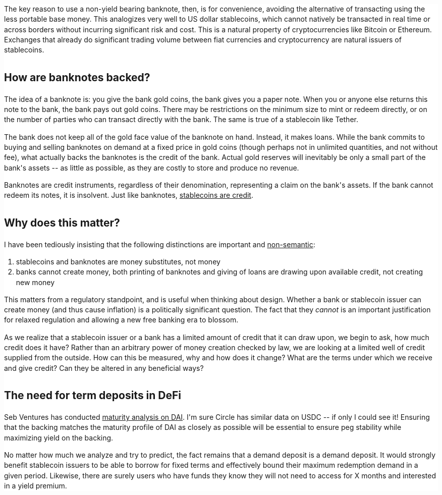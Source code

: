 The key reason to use a non-yield bearing banknote, then, is for convenience, avoiding the alternative of transacting using the less portable base money. This analogizes very well to US dollar stablecoins, which cannot natively be transacted in real time or across borders without incurring significant risk and cost. This is a natural property of cryptocurrencies like Bitcoin or Ethereum. Exchanges that already do significant trading volume between fiat currencies and cryptocurrency are natural issuers of stablecoins.

## How are banknotes backed?

The idea of a banknote is: you give the bank gold coins, the bank gives you a paper note. When you or anyone else returns this note to the bank, the bank pays out gold coins. There may be restrictions on the minimum size to mint or redeem directly, or on the number of parties who can transact directly with the bank. The same is true of a stablecoin like Tether.

The bank does not keep all of the gold face value of the banknote on hand. Instead, it makes loans. While the bank commits to buying and selling banknotes on demand at a fixed price in gold coins (though perhaps not in unlimited quantities, and not without fee), what actually backs the banknotes is the credit of the bank. Actual gold reserves will inevitably be only a small part of the bank's assets -- as little as possible, as they are costly to store and produce no revenue.

Banknotes are credit instruments, regardless of their denomination, representing a claim on the bank's assets. If the bank cannot redeem its notes, it is insolvent. Just like banknotes, [stablecoins are credit](https://cryptobanking.network/stablecoins-currency-or-credit/).

## Why does this matter?

I have been tediously insisting that the following distinctions are important and [non-semantic](semantics.md):

1) stablecoins and banknotes are money substitutes, not money
2) banks cannot create money, both printing of banknotes and giving of loans are drawing upon available credit, not creating new money

This matters from a regulatory standpoint, and is useful when thinking about design. Whether a bank or stablecoin issuer can create money (and thus cause inflation) is a politically significant question. The fact that they *cannot* is an important justification for relaxed regulation and allowing a new free banking era to blossom.

As we realize that a stablecoin issuer or a bank has a limited amount of credit that it can draw upon, we begin to ask, how much credit does it have? Rather than an arbitrary power of money creation checked by law, we are looking at a limited well of credit supplied from the outside. How can this be measured, why and how does it change? What are the terms under which we receive and give credit? Can they be altered in any beneficial ways?

## The need for term deposits in DeFi

Seb Ventures has conducted [maturity analysis on DAI](https://forum.makerdao.com/t/modeling-dai-maturity/15961). I'm sure Circle has similar data on USDC -- if only I could see it! Ensuring that the backing matches the maturity profile of DAI as closely as possible will be essential to ensure peg stability while maximizing yield on the backing.

No matter how much we analyze and try to predict, the fact remains that a demand deposit is a demand deposit. It would strongly benefit stablecoin issuers to be able to borrow for fixed terms and effectively bound their maximum redemption demand in a given period. Likewise, there are surely users who have funds they know they will not need to access for X months and interested in a yield premium.
